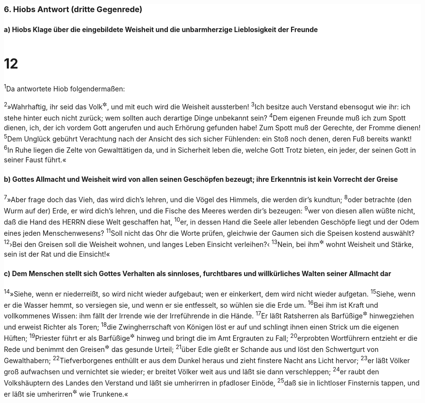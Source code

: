 ### 6. Hiobs Antwort (dritte Gegenrede)

#### a) Hiobs Klage über die eingebildete Weisheit und die unbarmherzige Lieblosigkeit der Freunde

# 12
<sup>1</sup>Da antwortete Hiob folgendermaßen:

<sup>2</sup>»Wahrhaftig, ihr seid das Volk<sup title="= vertretet die ganze Menschheit">&#x2732;</sup>, und mit euch wird die Weisheit aussterben!
<sup>3</sup>Ich besitze auch Verstand ebensogut wie ihr: ich stehe hinter euch nicht zurück; wem sollten auch derartige Dinge unbekannt sein?
<sup>4</sup>Dem eigenen Freunde muß ich zum Spott dienen, ich, der ich vordem Gott angerufen und auch Erhörung gefunden habe! Zum Spott muß der Gerechte, der Fromme dienen!
<sup>5</sup>Dem Unglück gebührt Verachtung nach der Ansicht des sich sicher Fühlenden: ein Stoß noch denen, deren Fuß bereits wankt!
<sup>6</sup>In Ruhe liegen die Zelte von Gewalttätigen da, und in Sicherheit leben die, welche Gott Trotz bieten, ein jeder, der seinen Gott in seiner Faust führt.«

#### b) Gottes Allmacht und Weisheit wird von allen seinen Geschöpfen bezeugt; ihre Erkenntnis ist kein Vorrecht der Greise

<sup>7</sup>»Aber frage doch das Vieh, das wird dich’s lehren, und die Vögel des Himmels, die werden dir’s kundtun;
<sup>8</sup>oder betrachte (den Wurm auf der) Erde, er wird dich’s lehren, und die Fische des Meeres werden dir’s bezeugen:
<sup>9</sup>wer von diesen allen wüßte nicht, daß die Hand des HERRN diese Welt geschaffen hat,
<sup>10</sup>er, in dessen Hand die Seele aller lebenden Geschöpfe liegt und der Odem eines jeden Menschenwesens?
<sup>11</sup>Soll nicht das Ohr die Worte prüfen, gleichwie der Gaumen sich die Speisen kostend auswählt?
<sup>12</sup>›Bei den Greisen soll die Weisheit wohnen, und langes Leben Einsicht verleihen?‹
<sup>13</sup>Nein, bei ihm<sup title="d.h. bei Gott">&#x2732;</sup> wohnt Weisheit und Stärke, sein ist der Rat und die Einsicht!«

#### c) Dem Menschen stellt sich Gottes Verhalten als sinnloses, furchtbares und willkürliches Walten seiner Allmacht dar

<sup>14</sup>»Siehe, wenn er niederreißt, so wird nicht wieder aufgebaut; wen er einkerkert, dem wird nicht wieder aufgetan.
<sup>15</sup>Siehe, wenn er die Wasser hemmt, so versiegen sie, und wenn er sie entfesselt, so wühlen sie die Erde um.
<sup>16</sup>Bei ihm ist Kraft und vollkommenes Wissen: ihm fällt der Irrende wie der Irreführende in die Hände.
<sup>17</sup>Er läßt Ratsherren als Barfüßige<sup title="= ihres Amtsschmucks entkleidet">&#x2732;</sup> hinwegziehen und erweist Richter als Toren;
<sup>18</sup>die Zwingherrschaft von Königen löst er auf und schlingt ihnen einen Strick um die eigenen Hüften;
<sup>19</sup>Priester führt er als Barfüßige<sup title="= ihres Amtsschmucks entkleidet">&#x2732;</sup> hinweg und bringt die im Amt Ergrauten zu Fall;
<sup>20</sup>erprobten Wortführern entzieht er die Rede und benimmt den Greisen<sup title="= alten Ratsherren">&#x2732;</sup> das gesunde Urteil;
<sup>21</sup>über Edle gießt er Schande aus und löst den Schwertgurt von Gewalthabern;
<sup>22</sup>Tiefverborgenes enthüllt er aus dem Dunkel heraus und zieht finstere Nacht ans Licht hervor;
<sup>23</sup>er läßt Völker groß aufwachsen und vernichtet sie wieder; er breitet Völker weit aus und läßt sie dann verschleppen;
<sup>24</sup>er raubt den Volkshäuptern des Landes den Verstand und läßt sie umherirren in pfadloser Einöde,
<sup>25</sup>daß sie in lichtloser Finsternis tappen, und er läßt sie umherirren<sup title="oder: taumeln">&#x2732;</sup> wie Trunkene.«
